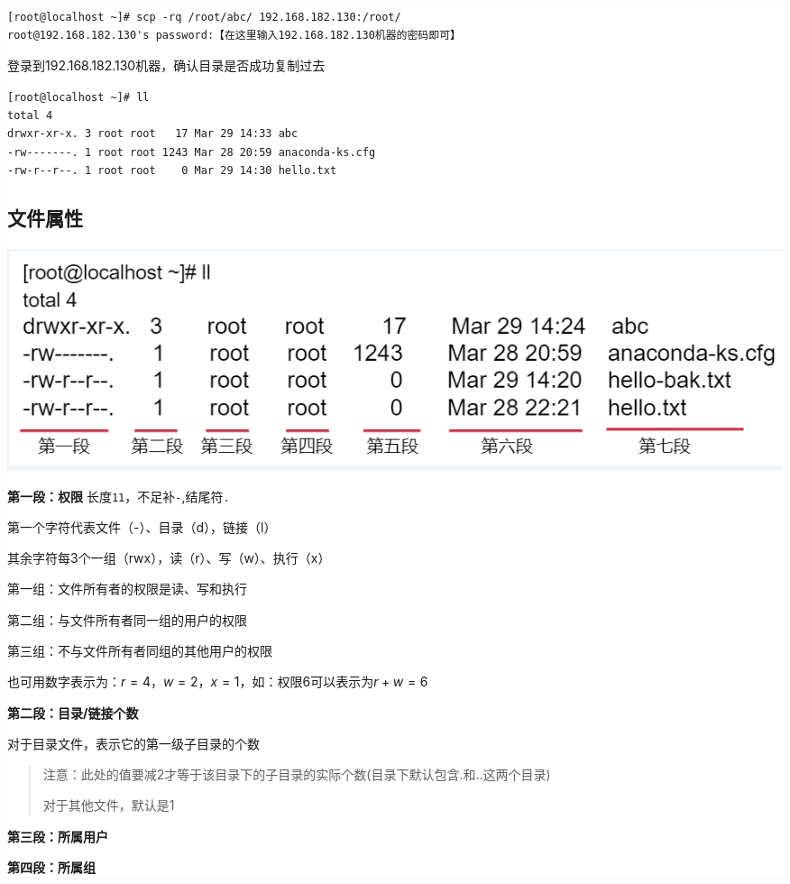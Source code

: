 ```shell
[root@localhost ~]# scp -rq /root/abc/ 192.168.182.130:/root/
root@192.168.182.130's password:【在这里输入192.168.182.130机器的密码即可】
```

登录到192.168.182.130机器，确认目录是否成功复制过去

```shell
[root@localhost ~]# ll
total 4
drwxr-xr-x. 3 root root   17 Mar 29 14:33 abc
-rw-------. 1 root root 1243 Mar 28 20:59 anaconda-ks.cfg
-rw-r--r--. 1 root root    0 Mar 29 14:30 hello.txt
```

## 文件属性

![img_1.png](images/chapter01-03.png)

**第一段：权限** 长度`11`，不足补`-`,结尾符`.`

第一个字符代表文件（-）、目录（d），链接（l）

其余字符每3个一组（rwx），读（r）、写（w）、执行（x）

第一组：文件所有者的权限是读、写和执行

第二组：与文件所有者同一组的用户的权限

第三组：不与文件所有者同组的其他用户的权限

也可用数字表示为：$r=4，w=2，x=1$，如：权限6可以表示为$r+w=6$

**第二段：目录/链接个数**

对于目录文件，表示它的第一级子目录的个数

> 注意：此处的值要减2才等于该目录下的子目录的实际个数(目录下默认包含.和..这两个目录)
>
> 对于其他文件，默认是1

**第三段：所属用户**

**第四段：所属组**
